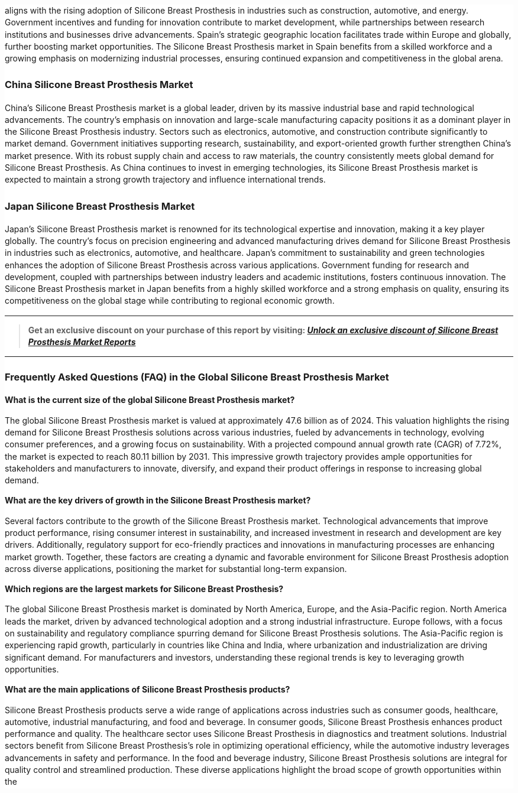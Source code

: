aligns with the rising adoption of Silicone Breast Prosthesis in industries such as construction, automotive, and energy. Government incentives and funding for innovation contribute to market development, while partnerships between research institutions and businesses drive advancements. Spain&rsquo;s strategic geographic location facilitates trade within Europe and globally, further boosting market opportunities. The Silicone Breast Prosthesis market in Spain benefits from a skilled workforce and a growing emphasis on modernizing industrial processes, ensuring continued expansion and competitiveness in the global arena.</p><h3>China Silicone Breast Prosthesis Market</h3><p>China&rsquo;s Silicone Breast Prosthesis market is a global leader, driven by its massive industrial base and rapid technological advancements. The country&rsquo;s emphasis on innovation and large-scale manufacturing capacity positions it as a dominant player in the Silicone Breast Prosthesis industry. Sectors such as electronics, automotive, and construction contribute significantly to market demand. Government initiatives supporting research, sustainability, and export-oriented growth further strengthen China&rsquo;s market presence. With its robust supply chain and access to raw materials, the country consistently meets global demand for Silicone Breast Prosthesis. As China continues to invest in emerging technologies, its Silicone Breast Prosthesis market is expected to maintain a strong growth trajectory and influence international trends.</p><h3>Japan Silicone Breast Prosthesis Market</h3><p>Japan&rsquo;s Silicone Breast Prosthesis market is renowned for its technological expertise and innovation, making it a key player globally. The country&rsquo;s focus on precision engineering and advanced manufacturing drives demand for Silicone Breast Prosthesis in industries such as electronics, automotive, and healthcare. Japan&rsquo;s commitment to sustainability and green technologies enhances the adoption of Silicone Breast Prosthesis across various applications. Government funding for research and development, coupled with partnerships between industry leaders and academic institutions, fosters continuous innovation. The Silicone Breast Prosthesis market in Japan benefits from a highly skilled workforce and a strong emphasis on quality, ensuring its competitiveness on the global stage while contributing to regional economic growth.</p><hr /><blockquote><p><strong>Get an exclusive discount on your purchase of this report by visiting: <em><a href="://marketresearchpulse.com/ask-for-discount/12991?utm_source=Github&amp;utm_medium=052">Unlock an exclusive discount of Silicone Breast Prosthesis Market Reports</a></em>&nbsp;</strong></p></blockquote><hr /><h3>Frequently Asked Questions (FAQ) in the Global Silicone Breast Prosthesis Market</h3><p><strong>What is the current size of the global Silicone Breast Prosthesis market?</strong></p><p>The global Silicone Breast Prosthesis market is valued at approximately 47.6 billion as of 2024. This valuation highlights the rising demand for Silicone Breast Prosthesis solutions across various industries, fueled by advancements in technology, evolving consumer preferences, and a growing focus on sustainability. With a projected compound annual growth rate (CAGR) of 7.72%, the market is expected to reach 80.11 billion by 2031. This impressive growth trajectory provides ample opportunities for stakeholders and manufacturers to innovate, diversify, and expand their product offerings in response to increasing global demand.</p><p><strong>What are the key drivers of growth in the Silicone Breast Prosthesis market?</strong></p><p>Several factors contribute to the growth of the Silicone Breast Prosthesis market. Technological advancements that improve product performance, rising consumer interest in sustainability, and increased investment in research and development are key drivers. Additionally, regulatory support for eco-friendly practices and innovations in manufacturing processes are enhancing market growth. Together, these factors are creating a dynamic and favorable environment for Silicone Breast Prosthesis adoption across diverse applications, positioning the market for substantial long-term expansion.</p><p><strong>Which regions are the largest markets for Silicone Breast Prosthesis?</strong></p><p>The global Silicone Breast Prosthesis market is dominated by North America, Europe, and the Asia-Pacific region. North America leads the market, driven by advanced technological adoption and a strong industrial infrastructure. Europe follows, with a focus on sustainability and regulatory compliance spurring demand for Silicone Breast Prosthesis solutions. The Asia-Pacific region is experiencing rapid growth, particularly in countries like China and India, where urbanization and industrialization are driving significant demand. For manufacturers and investors, understanding these regional trends is key to leveraging growth opportunities.</p><p><strong>What are the main applications of Silicone Breast Prosthesis products?</strong></p><p>Silicone Breast Prosthesis products serve a wide range of applications across industries such as consumer goods, healthcare, automotive, industrial manufacturing, and food and beverage. In consumer goods, Silicone Breast Prosthesis enhances product performance and quality. The healthcare sector uses Silicone Breast Prosthesis in diagnostics and treatment solutions. Industrial sectors benefit from Silicone Breast Prosthesis&rsquo;s role in optimizing operational efficiency, while the automotive industry leverages advancements in safety and performance. In the food and beverage industry, Silicone Breast Prosthesis solutions are integral for quality control and streamlined production. These diverse applications highlight the broad scope of growth opportunities within the